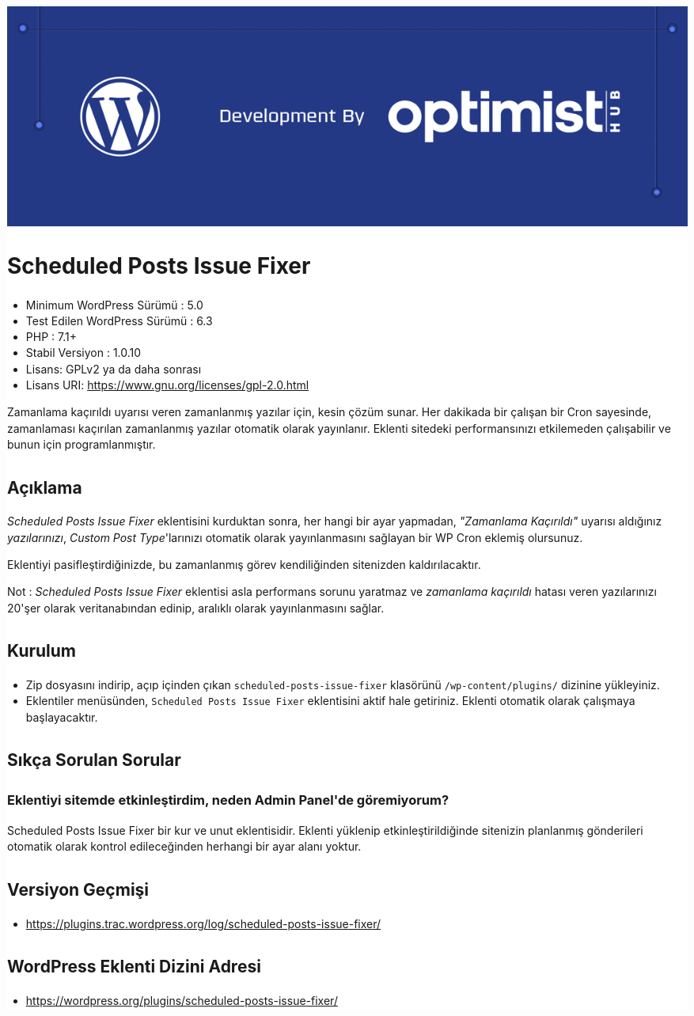 <img src=".wordpress-org/banner-1544x500.png" alt="Optimisthub" style="float: left; width:100%; margin-bottom:30px" />

# Scheduled Posts Issue Fixer
* Minimum WordPress Sürümü : 5.0
* Test Edilen WordPress Sürümü : 6.3
* PHP : 7.1+
* Stabil Versiyon : 1.0.10
* Lisans: GPLv2 ya da daha sonrası
* Lisans URI: https://www.gnu.org/licenses/gpl-2.0.html

Zamanlama kaçırıldı uyarısı veren zamanlanmış yazılar için, kesin çözüm sunar. Her dakikada bir çalışan bir Cron sayesinde, zamanlaması kaçırılan zamanlanmış yazılar otomatik olarak yayınlanır. Eklenti sitedeki performansınızı etkilemeden çalışabilir ve bunun için programlanmıştır.

## Açıklama 

*Scheduled Posts Issue Fixer* eklentisini kurduktan sonra, her hangi bir ayar yapmadan, *"Zamanlama Kaçırıldı"* uyarısı aldığınız *yazılarınızı*, *Custom Post Type*'larınızı otomatik olarak yayınlanmasını sağlayan bir WP Cron eklemiş olursunuz.

Eklentiyi pasifleştirdiğinizde, bu zamanlanmış görev kendiliğinden sitenizden kaldırılacaktır. 

Not : *Scheduled Posts Issue Fixer* eklentisi asla performans sorunu yaratmaz ve *zamanlama kaçırıldı* hatası veren yazılarınızı 20'şer olarak veritanabından edinip, aralıklı olarak yayınlanmasını sağlar.
 
## Kurulum 

* Zip dosyasını indirip, açıp içinden çıkan `scheduled-posts-issue-fixer` klasörünü `/wp-content/plugins/` dizinine yükleyiniz.
* Eklentiler menüsünden, `Scheduled Posts Issue Fixer` eklentisini aktif hale getiriniz. Eklenti otomatik olarak çalışmaya başlayacaktır.

## Sıkça Sorulan Sorular 

### Eklentiyi sitemde etkinleştirdim, neden Admin Panel'de göremiyorum?

Scheduled Posts Issue Fixer bir kur ve unut eklentisidir. Eklenti yüklenip etkinleştirildiğinde sitenizin planlanmış gönderileri otomatik olarak kontrol edileceğinden herhangi bir ayar alanı yoktur.

## Versiyon Geçmişi 

* https://plugins.trac.wordpress.org/log/scheduled-posts-issue-fixer/
## WordPress Eklenti Dizini Adresi

* https://wordpress.org/plugins/scheduled-posts-issue-fixer/
